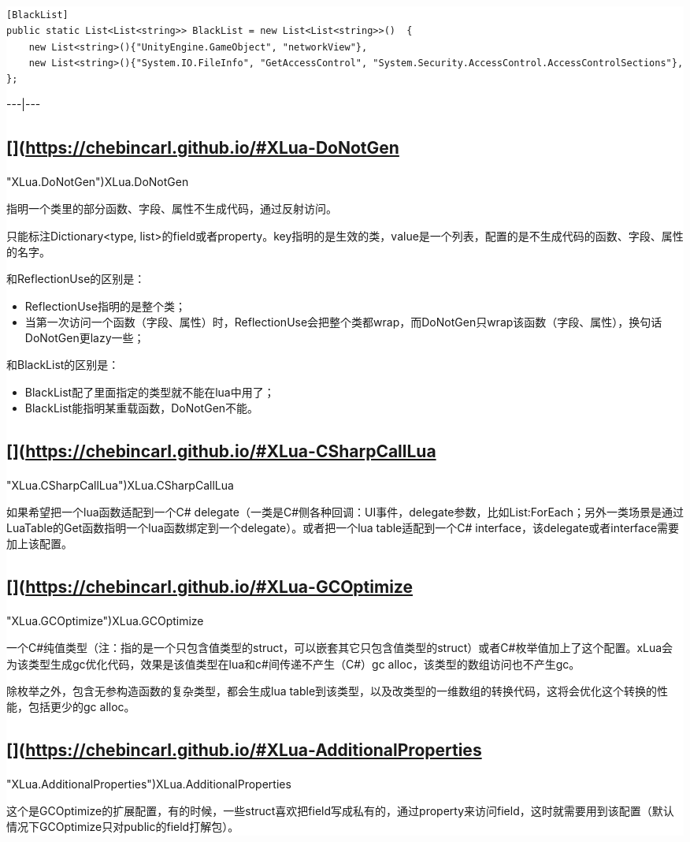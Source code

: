     
    
    [BlackList]  
    public static List<List<string>> BlackList = new List<List<string>>()  {  
        new List<string>(){"UnityEngine.GameObject", "networkView"},  
        new List<string>(){"System.IO.FileInfo", "GetAccessControl", "System.Security.AccessControl.AccessControlSections"},  
    };  
      
  
---|---  
  
## [](https://chebincarl.github.io/#XLua-DoNotGen
"XLua.DoNotGen")XLua.DoNotGen

指明一个类里的部分函数、字段、属性不生成代码，通过反射访问。

只能标注Dictionary<type,
list>的field或者property。key指明的是生效的类，value是一个列表，配置的是不生成代码的函数、字段、属性的名字。

和ReflectionUse的区别是：

  * ReflectionUse指明的是整个类；
  * 当第一次访问一个函数（字段、属性）时，ReflectionUse会把整个类都wrap，而DoNotGen只wrap该函数（字段、属性），换句话DoNotGen更lazy一些；

和BlackList的区别是：

  * BlackList配了里面指定的类型就不能在lua中用了；
  * BlackList能指明某重载函数，DoNotGen不能。

## [](https://chebincarl.github.io/#XLua-CSharpCallLua
"XLua.CSharpCallLua")XLua.CSharpCallLua

如果希望把一个lua函数适配到一个C#
delegate（一类是C#侧各种回调：UI事件，delegate参数，比如List:ForEach；另外一类场景是通过LuaTable的Get函数指明一个lua函数绑定到一个delegate）。或者把一个lua
table适配到一个C# interface，该delegate或者interface需要加上该配置。

## [](https://chebincarl.github.io/#XLua-GCOptimize
"XLua.GCOptimize")XLua.GCOptimize

一个C#纯值类型（注：指的是一个只包含值类型的struct，可以嵌套其它只包含值类型的struct）或者C#枚举值加上了这个配置。xLua会为该类型生成gc优化代码，效果是该值类型在lua和c#间传递不产生（C#）gc
alloc，该类型的数组访问也不产生gc。

除枚举之外，包含无参构造函数的复杂类型，都会生成lua table到该类型，以及改类型的一维数组的转换代码，这将会优化这个转换的性能，包括更少的gc
alloc。

## [](https://chebincarl.github.io/#XLua-AdditionalProperties
"XLua.AdditionalProperties")XLua.AdditionalProperties

这个是GCOptimize的扩展配置，有的时候，一些struct喜欢把field写成私有的，通过property来访问field，这时就需要用到该配置（默认情况下GCOptimize只对public的field打解包）。
